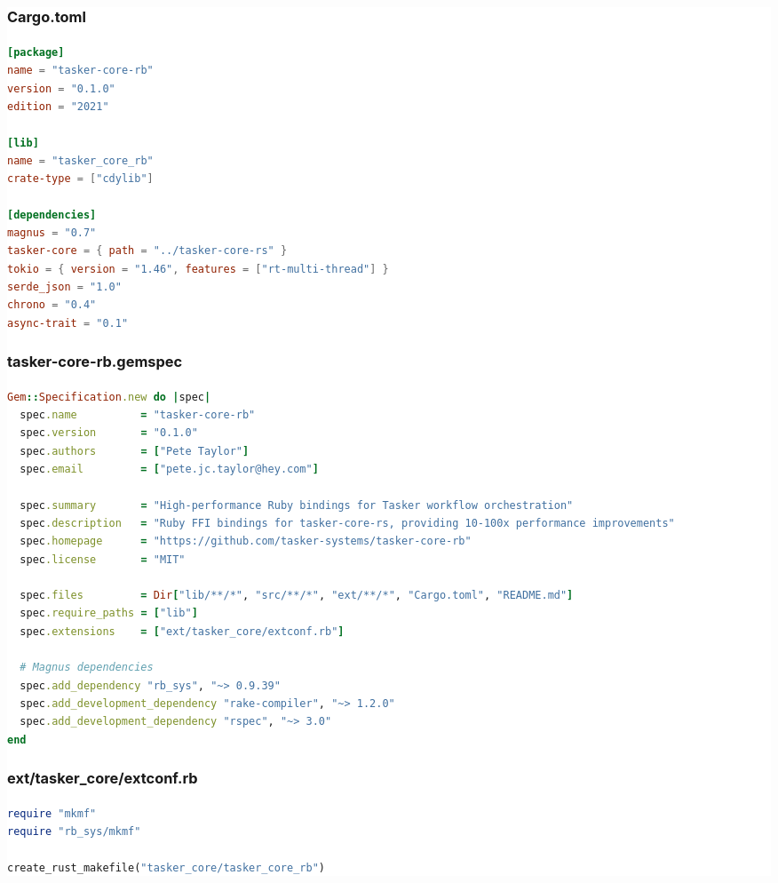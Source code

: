 ### Cargo.toml
```toml
[package]
name = "tasker-core-rb"
version = "0.1.0"
edition = "2021"

[lib]
name = "tasker_core_rb"
crate-type = ["cdylib"]

[dependencies]
magnus = "0.7"
tasker-core = { path = "../tasker-core-rs" }
tokio = { version = "1.46", features = ["rt-multi-thread"] }
serde_json = "1.0"
chrono = "0.4"
async-trait = "0.1"
```

### tasker-core-rb.gemspec
```ruby
Gem::Specification.new do |spec|
  spec.name          = "tasker-core-rb"
  spec.version       = "0.1.0"
  spec.authors       = ["Pete Taylor"]
  spec.email         = ["pete.jc.taylor@hey.com"]
  
  spec.summary       = "High-performance Ruby bindings for Tasker workflow orchestration"
  spec.description   = "Ruby FFI bindings for tasker-core-rs, providing 10-100x performance improvements"
  spec.homepage      = "https://github.com/tasker-systems/tasker-core-rb"
  spec.license       = "MIT"
  
  spec.files         = Dir["lib/**/*", "src/**/*", "ext/**/*", "Cargo.toml", "README.md"]
  spec.require_paths = ["lib"]
  spec.extensions    = ["ext/tasker_core/extconf.rb"]
  
  # Magnus dependencies
  spec.add_dependency "rb_sys", "~> 0.9.39"
  spec.add_development_dependency "rake-compiler", "~> 1.2.0"
  spec.add_development_dependency "rspec", "~> 3.0"
end
```

### ext/tasker_core/extconf.rb
```ruby
require "mkmf"
require "rb_sys/mkmf"

create_rust_makefile("tasker_core/tasker_core_rb")
```
